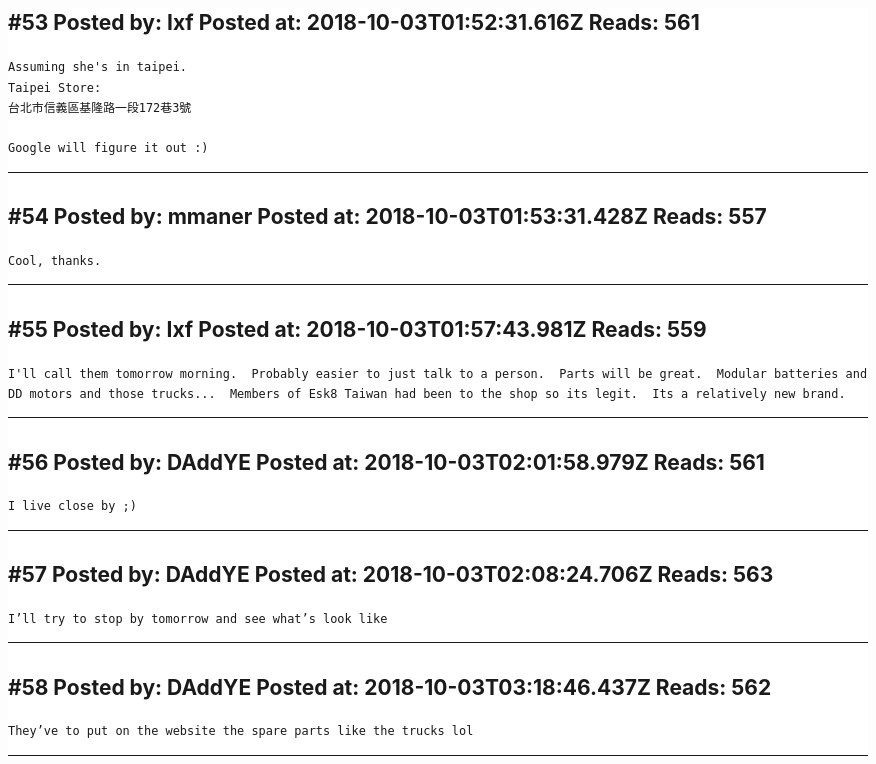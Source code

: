 ## \#53 Posted by: Ixf Posted at: 2018-10-03T01:52:31.616Z Reads: 561

```
Assuming she's in taipei.
Taipei Store:
台北市信義區基隆路一段172巷3號

Google will figure it out :)
```

---
## \#54 Posted by: mmaner Posted at: 2018-10-03T01:53:31.428Z Reads: 557

```
Cool, thanks.
```

---
## \#55 Posted by: Ixf Posted at: 2018-10-03T01:57:43.981Z Reads: 559

```
I'll call them tomorrow morning.  Probably easier to just talk to a person.  Parts will be great.  Modular batteries and DD motors and those trucks...  Members of Esk8 Taiwan had been to the shop so its legit.  Its a relatively new brand.
```

---
## \#56 Posted by: DAddYE Posted at: 2018-10-03T02:01:58.979Z Reads: 561

```
I live close by ;)
```

---
## \#57 Posted by: DAddYE Posted at: 2018-10-03T02:08:24.706Z Reads: 563

```
I’ll try to stop by tomorrow and see what’s look like
```

---
## \#58 Posted by: DAddYE Posted at: 2018-10-03T03:18:46.437Z Reads: 562

```
They’ve to put on the website the spare parts like the trucks lol
```

---